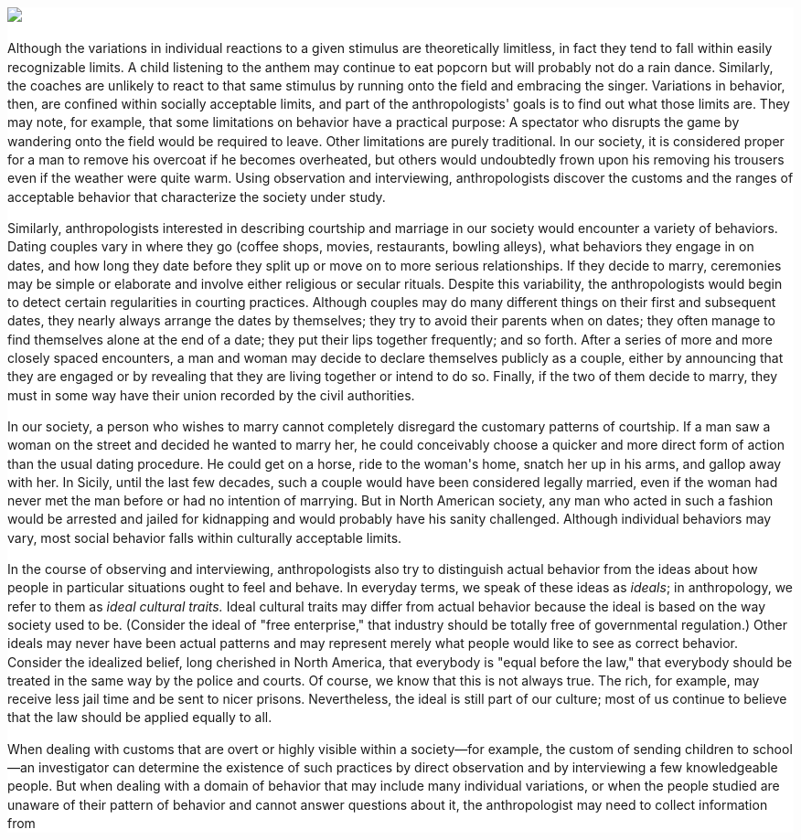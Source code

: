 ![](_page_8_Picture_6.jpeg)

Although the variations in individual reactions to a given stimulus are theoretically limitless, in fact they tend to fall within easily recognizable limits. A child listening to the anthem may continue to eat popcorn but will probably not do a rain dance. Similarly, the coaches are unlikely to react to that same stimulus by running onto the field and embracing the singer. Variations in behavior, then, are confined within socially acceptable limits, and part of the anthropologists' goals is to find out what those limits are. They may note, for example, that some limitations on behavior have a practical purpose: A spectator who disrupts the game by wandering onto the field would be required to leave. Other limitations are purely traditional. In our society, it is considered proper for a man to remove his overcoat if he becomes overheated, but others would undoubtedly frown upon his removing his trousers even if the weather were quite warm. Using observation and interviewing, anthropologists discover the customs and the ranges of acceptable behavior that characterize the society under study.

Similarly, anthropologists interested in describing courtship and marriage in our society would encounter a variety of behaviors. Dating couples vary in where they go (coffee shops, movies, restaurants, bowling alleys), what behaviors they engage in on dates, and how long they date before they split up or move on to more serious relationships. If they decide to marry, ceremonies may be simple or elaborate and involve either religious or secular rituals. Despite this variability, the anthropologists would begin to detect certain regularities in courting practices. Although couples may do many different things on their first and subsequent dates, they nearly always arrange the dates by themselves; they try to avoid their parents when on dates; they often manage to find themselves alone at the end of a date; they put their lips together frequently; and so forth. After a series of more and more closely spaced encounters, a man and woman may decide to declare themselves publicly as a couple, either by announcing that they are engaged or by revealing that they are living together or intend to do so. Finally, if the two of them decide to marry, they must in some way have their union recorded by the civil authorities.

In our society, a person who wishes to marry cannot completely disregard the customary patterns of courtship. If a man saw a woman on the street and decided he wanted to marry her, he could conceivably choose a quicker and more direct form of action than the usual dating procedure. He could get on a horse, ride to the woman's home, snatch her up in his arms, and gallop away with her. In Sicily, until the last few decades, such a couple would have been considered legally married, even if the woman had never met the man before or had no intention of marrying. But in North American society, any man who acted in such a fashion would be arrested and jailed for kidnapping and would probably have his sanity challenged. Although individual behaviors may vary, most social behavior falls within culturally acceptable limits.

In the course of observing and interviewing, anthropologists also try to distinguish actual behavior from the ideas about how people in particular situations ought to feel and behave. In everyday terms, we speak of these ideas as *ideals*; in anthropology, we refer to them as *ideal cultural traits.* Ideal cultural traits may differ from actual behavior because the ideal is based on the way society used to be. (Consider the ideal of "free enterprise," that industry should be totally free of governmental regulation.) Other ideals may never have been actual patterns and may represent merely what people would like to see as correct behavior. Consider the idealized belief, long cherished in North America, that everybody is "equal before the law," that everybody should be treated in the same way by the police and courts. Of course, we know that this is not always true. The rich, for example, may receive less jail time and be sent to nicer prisons. Nevertheless, the ideal is still part of our culture; most of us continue to believe that the law should be applied equally to all.

When dealing with customs that are overt or highly visible within a society—for example, the custom of sending children to school—an investigator can determine the existence of such practices by direct observation and by interviewing a few knowledgeable people. But when dealing with a domain of behavior that may include many individual variations, or when the people studied are unaware of their pattern of behavior and cannot answer questions about it, the anthropologist may need to collect information from

